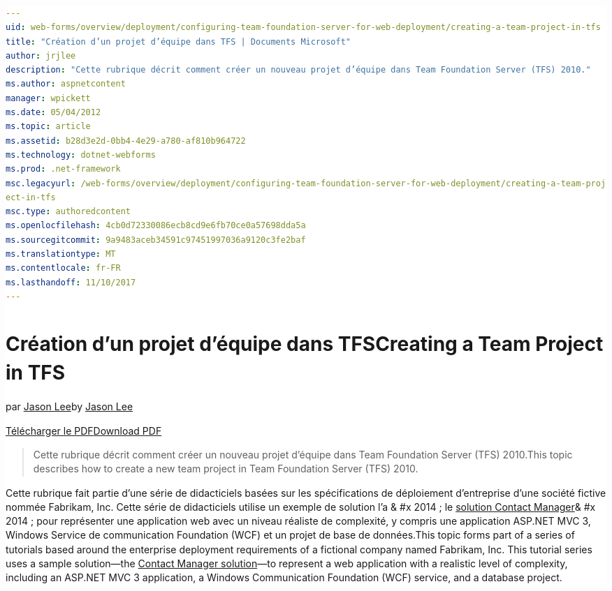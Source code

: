 ```yaml
---
uid: web-forms/overview/deployment/configuring-team-foundation-server-for-web-deployment/creating-a-team-project-in-tfs
title: "Création d’un projet d’équipe dans TFS | Documents Microsoft"
author: jrjlee
description: "Cette rubrique décrit comment créer un nouveau projet d’équipe dans Team Foundation Server (TFS) 2010."
ms.author: aspnetcontent
manager: wpickett
ms.date: 05/04/2012
ms.topic: article
ms.assetid: b28d3e2d-0bb4-4e29-a780-af810b964722
ms.technology: dotnet-webforms
ms.prod: .net-framework
msc.legacyurl: /web-forms/overview/deployment/configuring-team-foundation-server-for-web-deployment/creating-a-team-project-in-tfs
msc.type: authoredcontent
ms.openlocfilehash: 4cb0d72330086ecb8cd9e6fb70ce0a57698dda5a
ms.sourcegitcommit: 9a9483aceb34591c97451997036a9120c3fe2baf
ms.translationtype: MT
ms.contentlocale: fr-FR
ms.lasthandoff: 11/10/2017
---
```

<a name="creating-a-team-project-in-tfs"></a><span data-ttu-id="6cc1d-103">Création d’un projet d’équipe dans TFS</span><span class="sxs-lookup"><span data-stu-id="6cc1d-103">Creating a Team Project in TFS</span></span>
====================
<span data-ttu-id="6cc1d-104">par [Jason Lee](https://github.com/jrjlee)</span><span class="sxs-lookup"><span data-stu-id="6cc1d-104">by [Jason Lee](https://github.com/jrjlee)</span></span>

[<span data-ttu-id="6cc1d-105">Télécharger le PDF</span><span class="sxs-lookup"><span data-stu-id="6cc1d-105">Download PDF</span></span>](https://msdnshared.blob.core.windows.net/media/MSDNBlogsFS/prod.evol.blogs.msdn.com/CommunityServer.Blogs.Components.WeblogFiles/00/00/00/63/56/8130.DeployingWebAppsInEnterpriseScenarios.pdf)

> <span data-ttu-id="6cc1d-106">Cette rubrique décrit comment créer un nouveau projet d’équipe dans Team Foundation Server (TFS) 2010.</span><span class="sxs-lookup"><span data-stu-id="6cc1d-106">This topic describes how to create a new team project in Team Foundation Server (TFS) 2010.</span></span>


<span data-ttu-id="6cc1d-107">Cette rubrique fait partie d’une série de didacticiels basées sur les spécifications de déploiement d’entreprise d’une société fictive nommée Fabrikam, Inc. Cette série de didacticiels utilise un exemple de solution l’a & #x 2014 ; le [solution Contact Manager](../web-deployment-in-the-enterprise/the-contact-manager-solution.md)& #x 2014 ; pour représenter une application web avec un niveau réaliste de complexité, y compris une application ASP.NET MVC 3, Windows Service de communication Foundation (WCF) et un projet de base de données.</span><span class="sxs-lookup"><span data-stu-id="6cc1d-107">This topic forms part of a series of tutorials based around the enterprise deployment requirements of a fictional company named Fabrikam, Inc. This tutorial series uses a sample solution&#x2014;the [Contact Manager solution](../web-deployment-in-the-enterprise/the-contact-manager-solution.md)&#x2014;to represent a web application with a realistic level of complexity, including an ASP.NET MVC 3 application, a Windows Communication Foundation (WCF) service, and a database project.</span></span>
